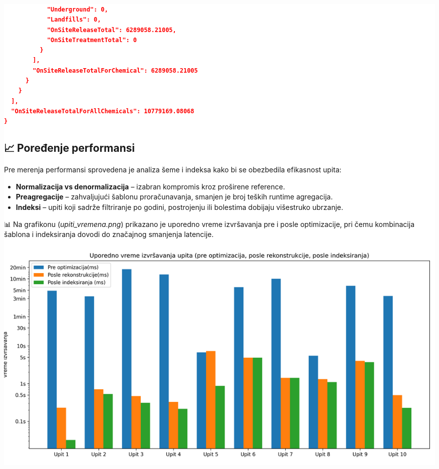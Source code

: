 ```json
            "Underground": 0,
            "Landfills": 0,
            "OnSiteReleaseTotal": 6289058.21005,
            "OnSiteTreatmentTotal": 0
          }
        ],
        "OnSiteReleaseTotalForChemical": 6289058.21005
      }
    }
  ],
  "OnSiteReleaseTotalForAllChemicals": 10779169.08068
}
```

## 📈 Poređenje performansi
Pre merenja performansi sprovedena je analiza šeme i indeksa kako bi se obezbedila efikasnost upita:  
- **Normalizacija vs denormalizacija** – izabran kompromis kroz proširene reference.  
- **Preagregacije** – zahvaljujući šablonu proračunavanja, smanjen je broj teških runtime agregacija.  
- **Indeksi** – upiti koji sadrže filtriranje po godini, postrojenju ili bolestima dobijaju višestruko ubrzanje.  

📊 Na grafikonu (*upiti_vremena.png*) prikazano je uporedno vreme izvršavanja pre i posle optimizacije, pri čemu kombinacija šablona i indeksiranja dovodi do značajnog smanjenja latencije.  

![Uporedno vreme izvršavanja upita](upiti_vremena.png)








